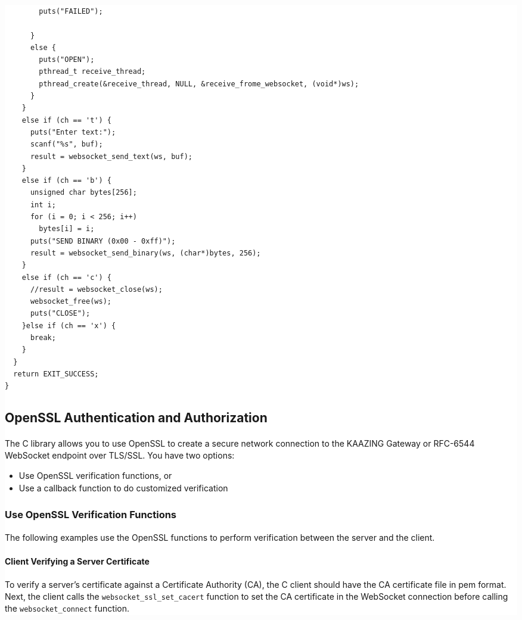 ```
        puts("FAILED");

      }
      else {
        puts("OPEN");
        pthread_t receive_thread;
        pthread_create(&receive_thread, NULL, &receive_frome_websocket, (void*)ws);
      }
    }
    else if (ch == 't') {
      puts("Enter text:");
      scanf("%s", buf);
      result = websocket_send_text(ws, buf);
    }
    else if (ch == 'b') {
      unsigned char bytes[256];
      int i;
      for (i = 0; i < 256; i++)
        bytes[i] = i;
      puts("SEND BINARY (0x00 - 0xff)");
      result = websocket_send_binary(ws, (char*)bytes, 256);
    }
    else if (ch == 'c') {
      //result = websocket_close(ws);
      websocket_free(ws);
      puts("CLOSE");
    }else if (ch == 'x') {
      break;
    }
  }
  return EXIT_SUCCESS;
}
```

OpenSSL Authentication and Authorization
--------------------------------------------------------------

The C library allows you to use OpenSSL to create a secure network connection to the KAAZING Gateway or RFC-6544 WebSocket endpoint over TLS/SSL. You have two options:

-   Use OpenSSL verification functions, or
-   Use a callback function to do customized verification

### Use OpenSSL Verification Functions

The following examples use the OpenSSL functions to perform verification between the server and the client.

#### Client Verifying a Server Certificate

To verify a server’s certificate against a Certificate Authority (CA), the C client should have the CA certificate file in pem format. Next, the client calls the `websocket_ssl_set_cacert` function to set the CA certificate in the WebSocket connection before calling the `websocket_connect` function.
